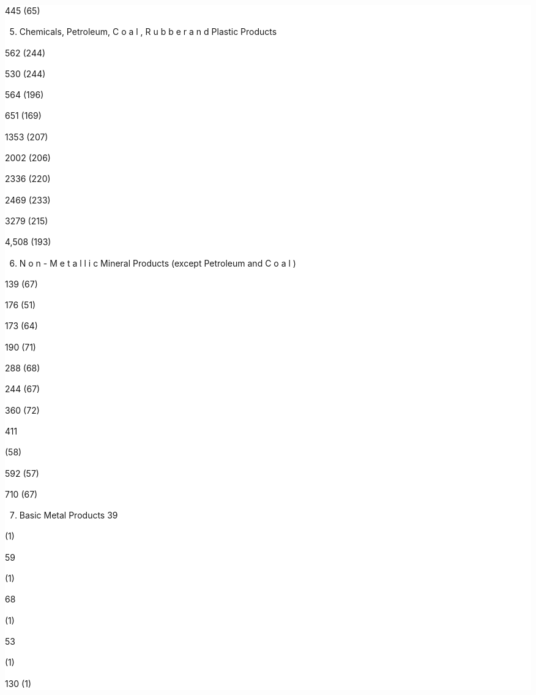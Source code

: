 445 (65)

5. Chemicals, Petroleum, C o a l , R u b b e r a n d Plastic Products

562 (244)

530 (244)

564 (196)

651 (169)

1353 (207)

2002 (206)

2336 (220)

2469 (233)

3279 (215)

4,508 (193)

6. N o n - M e t a l l i c Mineral Products (except Petroleum and C o a l )

139 (67)

176 (51)

173 (64)

190 (71)

288 (68)

244 (67)

360 (72)

411

(58)

592 (57)

710 (67)

7. Basic Metal Products 39

(1)

59

(1)

68

(1)

53

(1)

130 (1)
